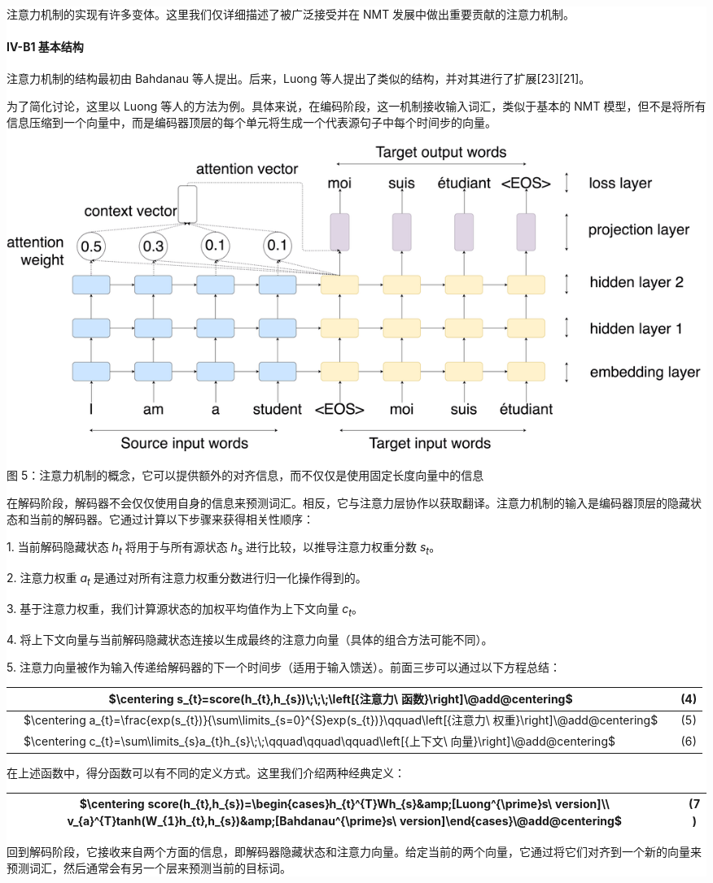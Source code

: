 注意力机制的实现有许多变体。这里我们仅详细描述了被广泛接受并在 NMT 发展中做出重要贡献的注意力机制。

#### IV-B1 基本结构

注意力机制的结构最初由 Bahdanau 等人提出。后来，Luong 等人提出了类似的结构，并对其进行了扩展[23][21]。

为了简化讨论，这里以 Luong 等人的方法为例。具体来说，在编码阶段，这一机制接收输入词汇，类似于基本的 NMT 模型，但不是将所有信息压缩到一个向量中，而是编码器顶层的每个单元将生成一个代表源句子中每个时间步的向量。

![参见说明](img/a16ae4618dfae61d4816efaf76786abb.png)

图 5：注意力机制的概念，它可以提供额外的对齐信息，而不仅仅是使用固定长度向量中的信息

在解码阶段，解码器不会仅仅使用自身的信息来预测词汇。相反，它与注意力层协作以获取翻译。注意力机制的输入是编码器顶层的隐藏状态和当前的解码器。它通过计算以下步骤来获得相关性顺序：

1\. 当前解码隐藏状态 $h_{t}$ 将用于与所有源状态 $h_{s}$ 进行比较，以推导注意力权重分数 $s_{t}$。

2\. 注意力权重 $a_{t}$ 是通过对所有注意力权重分数进行归一化操作得到的。

3\. 基于注意力权重，我们计算源状态的加权平均值作为上下文向量 $c_{t}$。

4\. 将上下文向量与当前解码隐藏状态连接以生成最终的注意力向量（具体的组合方法可能不同）。

5\. 注意力向量被作为输入传递给解码器的下一个时间步（适用于输入馈送）。前面三步可以通过以下方程总结：

|  | $\centering s_{t}=score(h_{t},h_{s})\;\;\;\left[{注意力\ 函数}\right]\@add@centering$ |  | (4) |
| --- | --- | --- | --- |
|  | $\centering a_{t}=\frac{exp(s_{t})}{\sum\limits_{s=0}^{S}exp(s_{t})}\qquad\left[{注意力\ 权重}\right]\@add@centering$ |  | (5) |
|  | $\centering c_{t}=\sum\limits_{s}a_{t}h_{s}\;\;\qquad\qquad\qquad\left[{上下文\ 向量}\right]\@add@centering$ |  | (6) |

在上述函数中，得分函数可以有不同的定义方式。这里我们介绍两种经典定义：

|  | $\centering score(h_{t},h_{s})=\begin{cases}h_{t}^{T}Wh_{s}&amp;[Luong^{\prime}s\ version]\\ v_{a}^{T}tanh(W_{1}h_{t},h_{s})&amp;[Bahdanau^{\prime}s\ version]\end{cases}\@add@centering$ |  | (7) |
| --- | --- | --- | --- |

回到解码阶段，它接收来自两个方面的信息，即解码器隐藏状态和注意力向量。给定当前的两个向量，它通过将它们对齐到一个新的向量来预测词汇，然后通常会有另一个层来预测当前的目标词。
